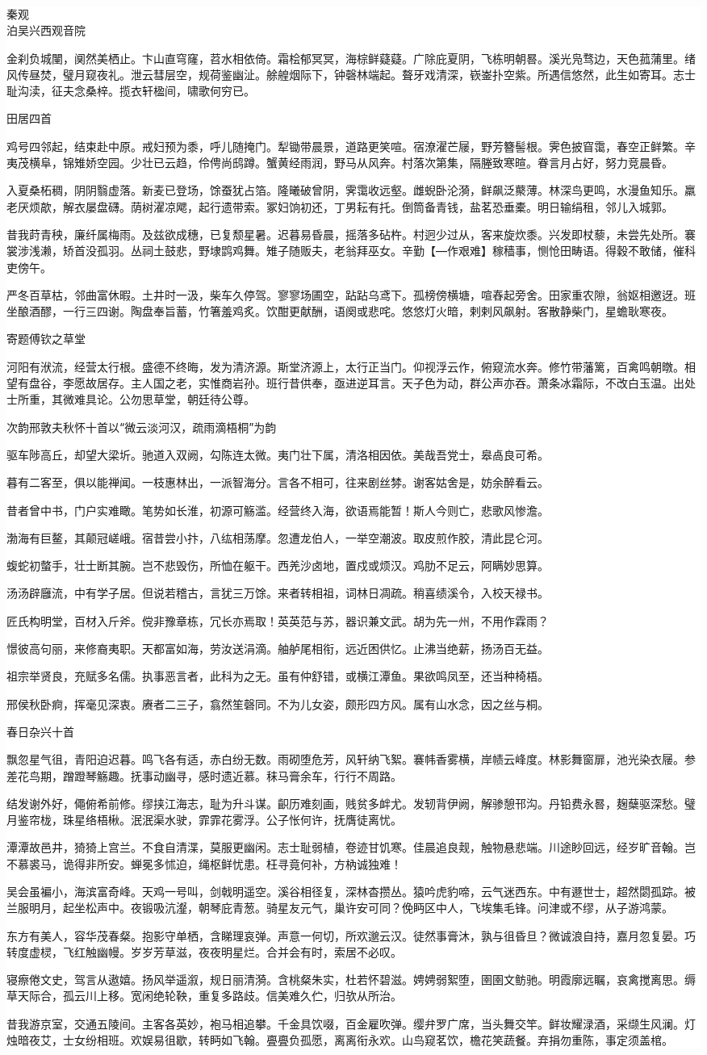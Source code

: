 秦观  
泊吴兴西观音院  

金刹负城闉，阒然美栖止。卞山直穹窿，苕水相依倚。霜桧郁冥冥，海棕鲜薿薿。广除庇夏阴，飞栋明朝晷。溪光凫骛边，天色菰蒲里。绪风传昼焚，璧月窥夜礼。泄云彗层空，规荷鉴幽沚。艅艎烟际下，钟磬林端起。聱牙戏清深，嵚崟扑空紫。所遇信悠然，此生如寄耳。志士耻沟渎，征夫念桑梓。揽衣轩楹间，啸歌何穷已。  

田居四首  

鸡号四邻起，结束赴中原。戒妇预为黍，呼儿随掩门。犁锄带晨景，道路更笑喧。宿潦濯芒屦，野芳簪髻根。霁色披窅霭，春空正鲜繁。辛夷茂横阜，锦雉娇空园。少壮已云趋，伶俜尚鸱蹲。蟹黄经雨润，野马从风奔。村落次第集，隔塍致寒暄。眷言月占好，努力竞晨昏。  

入夏桑柘稠，阴阴翳虚落。新麦已登场，馀蚕犹占箔。隆曦破曾阴，霁霭收远壑。雌蜺卧沦漪，鲜飙泛藂薄。林深鸟更鸣，水漫鱼知乐。羸老厌烦歊，解衣屡盘礴。荫树濯凉飔，起行遗带索。冢妇饷初还，丁男耘有托。倒筒备青钱，盐茗恐垂橐。明日输绢租，邻儿入城郭。  

昔我莳青秧，廉纤属梅雨。及兹欲成穗，已复颓星暑。迟暮易昏晨，摇落多砧杵。村迥少过从，客来旋炊黍。兴发即杖藜，未尝先处所。褰裳涉浅濑，矫首没孤羽。丛祠土鼓悲，野埭鹍鸡舞。雉子随贩夫，老翁拜巫女。辛勤【—作艰难】稼穑事，恻怆田畴语。得穀不敢储，催科吏傍午。  

严冬百草枯，邻曲富休暇。土井时一汲，柴车久停驾。寥寥场圃空，跕跕乌鸢下。孤榜傍横塘，喧舂起旁舍。田家重农隙，翁妪相邀迓。班坐酿酒醪，一行三四谢。陶盘奉旨蓄，竹箸羞鸡炙。饮酣更献酬，语阕或悲咤。悠悠灯火暗，剌剌风飙射。客散静柴门，星蟾耿寒夜。  

寄题傅钦之草堂  

河阳有洑流，经营太行根。盛德不终晦，发为清济源。斯堂济源上，太行正当门。仰视浮云作，俯窥流水奔。修竹带藩篱，百禽鸣朝暾。相望有盘谷，李愿故居存。主人国之老，实惟商岩孙。班行昔供奉，亟进逆耳言。天子色为动，群公声亦吞。萧条冰霜际，不改白玉温。出处士所重，其微难具论。公勿思草堂，朝廷待公尊。  

次韵邢敦夫秋怀十首以“微云淡河汉，疏雨滴梧桐”为韵  

驱车陟高丘，却望大梁圻。驰道入双阙，勾陈连太微。夷门壮下属，清洛相因依。美哉吾党士，皋卨良可希。  

暮有二客至，俱以能禅闻。一枝惠林出，一派智海分。言各不相可，往来剧丝棼。谢客姑舍是，妨余醉看云。  

昔者曾中书，门户实难瞰。笔势如长淮，初源可觞滥。经营终入海，欲语焉能暂！斯人今则亡，悲歌风惨澹。  

渤海有巨鳌，其颠冠嵯峨。宿昔尝小抃，八纮相荡摩。忽遭龙伯人，一举空潮波。取皮煎作胶，清此昆仑河。  

蝮蛇初螫手，壮士断其腕。岂不悲毁伤，所恤在躯干。西羌沙卤地，置戍或烦汉。鸡肋不足云，阿瞒妙思算。  

汤汤辟廱流，中有学子居。但说若稽古，言犹三万馀。来者转相祖，词林日凋疏。稍喜绩溪令，入校天禄书。  

匠氏构明堂，百材入斤斧。傥非豫章栋，冗长亦焉取！英英范与苏，器识兼文武。胡为先一州，不用作霖雨？  

憬彼高句丽，来修裔夷职。天都富如海，劳汝送涓滴。舳舻尾相衔，远近困供忆。止沸当绝薪，扬汤百无益。  

祖宗举贤良，充赋多名儒。执事恶言者，此科为之无。虽有仲舒错，或横江潭鱼。果欲鸣凤至，还当种椅梧。  

邢侯秋卧痾，挥毫见深衷。赓者二三子，翕然笙磬同。不为儿女姿，颇形四方风。属有山水念，因之丝与桐。  

春日杂兴十首  

飘忽星气徂，青阳迫迟暮。鸣飞各有适，赤白纷无数。雨砌堕危芳，风轩纳飞絮。褰帏香雾横，岸帻云峰度。林影舞窗扉，池光染衣屦。参差花鸟期，蹭蹬琴觞趣。抚事动幽寻，感时遗近慕。秣马膏余车，行行不周路。  

结发谢外好，僶俯希前修。缪挟江海志，耻为升斗谋。齞历难刻画，贱贫多衅尤。发轫背伊阙，解骖憩邗沟。丹铅费永晷，麹蘖驱深愁。璧月鉴帘栊，珠星络梧楸。泯泯渠水驶，霏霏花雾浮。公子怅何许，抚膺徒离忧。  

潭潭故邑井，猗猗上宫兰。不食自清渫，莫服更幽闲。志士耻弱植，卷迹甘饥寒。佳晨追良觌，触物悬悲端。川途眇回远，经岁旷音翰。岂不慕裘马，诡得非所安。蝉冕多怵迫，绳枢鲜忧患。枉寻竟何补，方枘诚独难！  

吴会虽褊小，海滨富奇峰。天鸡一号叫，剑戟明遥空。溪谷相径复，深林杳攒丛。猿吟虎豹啼，云气迷西东。中有遯世士，超然閟孤踪。被兰服明月，起坐松声中。夜锻吸沆瀣，朝琴庇青葱。骑星友元气，巢许安可同？俛眄区中人，飞埃集毛锋。问津或不缪，从子游鸿蒙。  

东方有美人，容华茂春粲。抱影守单栖，含睇理哀弹。声意一何切，所欢邈云汉。徒然事膏沐，孰与徂昏旦？微诚浪自持，嘉月忽复晏。巧转度虚棂，飞红触幽幔。岁岁芳草滋，夜夜明星烂。合并会有时，索居不必叹。  

寝瘵倦文史，驾言从遨嬉。扬风举遥溆，规日丽清漪。含桃粲朱实，杜若怀碧滋。娉娉弱絮堕，圉圉文鲂驰。明霞廓远瞩，哀禽搅离思。缛草天际合，孤云川上移。宽闲绝轮鞅，重复多路歧。信美难久伫，归欤从所治。  

昔我游京室，交通五陵间。主客各英妙，袍马相追攀。千金具饮啜，百金雇吹弹。缨弁罗广席，当头舞交竿。鲜妆耀渌酒，采缬生风澜。灯烛暗夜艾，士女纷相班。欢娱易徂歇，转眄如飞翰。亹亹负孤愿，离离衔永欢。山鸟窥茗饮，檐花笑蔬餐。弃捐勿重陈，事定须盖棺。  
